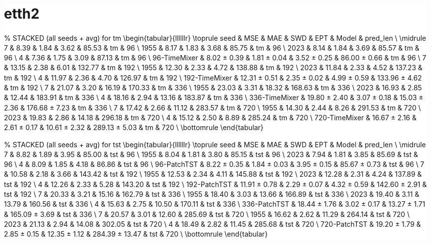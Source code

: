 # etth2

% STACKED (all seeds + avg) for tm
\begin{tabular}{llllllr}
\toprule
seed & MSE & MAE & SWD & EPT & Model & pred_len \\
\midrule
7 & 8.39 & 1.84 & 3.62 & 85.53 & tm & 96 \\
1955 & 8.17 & 1.83 & 3.68 & 85.75 & tm & 96 \\
2023 & 8.14 & 1.84 & 3.69 & 85.57 & tm & 96 \\
4 & 7.36 & 1.75 & 3.09 & 87.13 & tm & 96 \\
96-TimeMixer & 8.02 ± 0.39 & 1.81 ± 0.04 & 3.52 ± 0.25 & 86.00 ± 0.66 & tm & 96 \\
7 & 13.15 & 2.38 & 6.01 & 132.77 & tm & 192 \\
1955 & 12.30 & 2.33 & 4.72 & 138.88 & tm & 192 \\
2023 & 11.84 & 2.33 & 4.52 & 137.23 & tm & 192 \\
4 & 11.97 & 2.36 & 4.70 & 126.97 & tm & 192 \\
192-TimeMixer & 12.31 ± 0.51 & 2.35 ± 0.02 & 4.99 ± 0.59 & 133.96 ± 4.62 & tm & 192 \\
7 & 21.07 & 3.20 & 16.19 & 170.33 & tm & 336 \\
1955 & 23.03 & 3.31 & 18.32 & 168.63 & tm & 336 \\
2023 & 16.93 & 2.85 & 12.44 & 183.91 & tm & 336 \\
4 & 18.16 & 2.94 & 13.16 & 183.87 & tm & 336 \\
336-TimeMixer & 19.80 ± 2.40 & 3.07 ± 0.18 & 15.03 ± 2.36 & 176.68 ± 7.23 & tm & 336 \\
7 & 17.42 & 2.66 & 11.12 & 283.57 & tm & 720 \\
1955 & 14.30 & 2.44 & 8.26 & 291.53 & tm & 720 \\
2023 & 19.83 & 2.86 & 14.18 & 296.18 & tm & 720 \\
4 & 15.12 & 2.50 & 8.89 & 285.24 & tm & 720 \\
720-TimeMixer & 16.67 ± 2.16 & 2.61 ± 0.17 & 10.61 ± 2.32 & 289.13 ± 5.03 & tm & 720 \\
\bottomrule
\end{tabular}

% STACKED (all seeds + avg) for tst
\begin{tabular}{llllllr}
\toprule
seed & MSE & MAE & SWD & EPT & Model & pred_len \\
\midrule
7 & 8.82 & 1.89 & 3.95 & 85.00 & tst & 96 \\
1955 & 8.04 & 1.81 & 3.80 & 85.15 & tst & 96 \\
2023 & 7.94 & 1.81 & 3.85 & 85.69 & tst & 96 \\
4 & 8.09 & 1.85 & 4.18 & 86.86 & tst & 96 \\
96-PatchTST & 8.22 ± 0.35 & 1.84 ± 0.03 & 3.95 ± 0.15 & 85.67 ± 0.73 & tst & 96 \\
7 & 10.58 & 2.18 & 3.66 & 143.42 & tst & 192 \\
1955 & 12.53 & 2.34 & 4.11 & 145.88 & tst & 192 \\
2023 & 12.28 & 2.31 & 4.24 & 137.89 & tst & 192 \\
4 & 12.26 & 2.33 & 5.28 & 143.20 & tst & 192 \\
192-PatchTST & 11.91 ± 0.78 & 2.29 ± 0.07 & 4.32 ± 0.59 & 142.60 ± 2.91 & tst & 192 \\
7 & 20.33 & 3.21 & 15.16 & 162.79 & tst & 336 \\
1955 & 18.40 & 3.03 & 13.66 & 166.89 & tst & 336 \\
2023 & 19.40 & 3.11 & 13.79 & 160.56 & tst & 336 \\
4 & 15.63 & 2.75 & 10.50 & 170.11 & tst & 336 \\
336-PatchTST & 18.44 ± 1.76 & 3.02 ± 0.17 & 13.27 ± 1.71 & 165.09 ± 3.69 & tst & 336 \\
7 & 20.57 & 3.01 & 12.60 & 285.69 & tst & 720 \\
1955 & 16.62 & 2.62 & 11.29 & 264.14 & tst & 720 \\
2023 & 21.13 & 2.94 & 14.08 & 302.05 & tst & 720 \\
4 & 18.49 & 2.82 & 11.45 & 285.68 & tst & 720 \\
720-PatchTST & 19.20 ± 1.79 & 2.85 ± 0.15 & 12.35 ± 1.12 & 284.39 ± 13.47 & tst & 720 \\
\bottomrule
\end{tabular}
